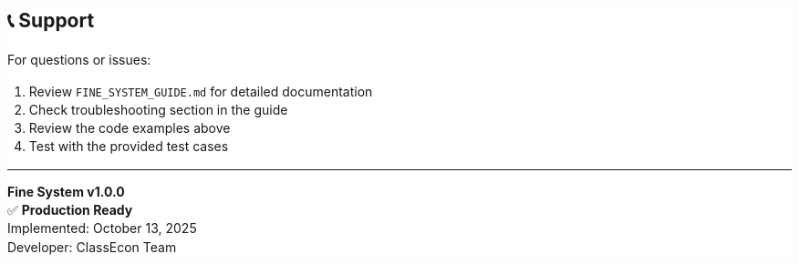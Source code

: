 
## 📞 Support

For questions or issues:
1. Review `FINE_SYSTEM_GUIDE.md` for detailed documentation
2. Check troubleshooting section in the guide
3. Review the code examples above
4. Test with the provided test cases

---

**Fine System v1.0.0**  
✅ **Production Ready**  
Implemented: October 13, 2025  
Developer: ClassEcon Team
